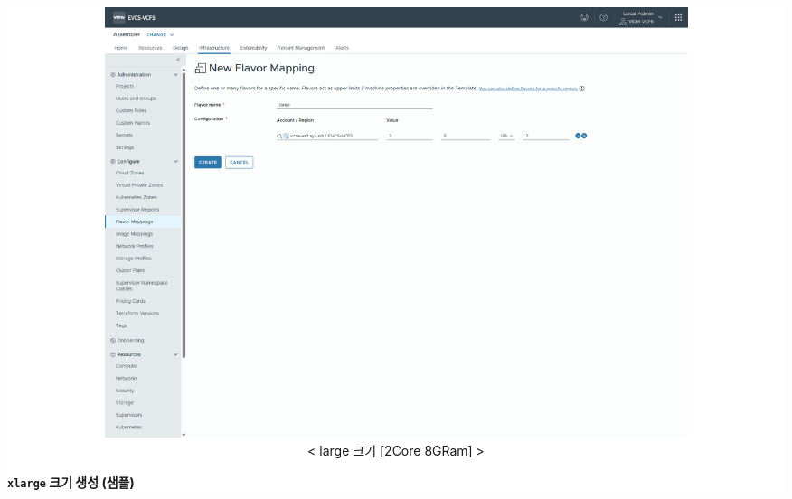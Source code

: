<p align="center"><img src="images/aa-cf-21.png" width="75%" /><br/>< large 크기 [2Core 8GRam] ></p>

**`xlarge` 크기 생성 (샘플)**
